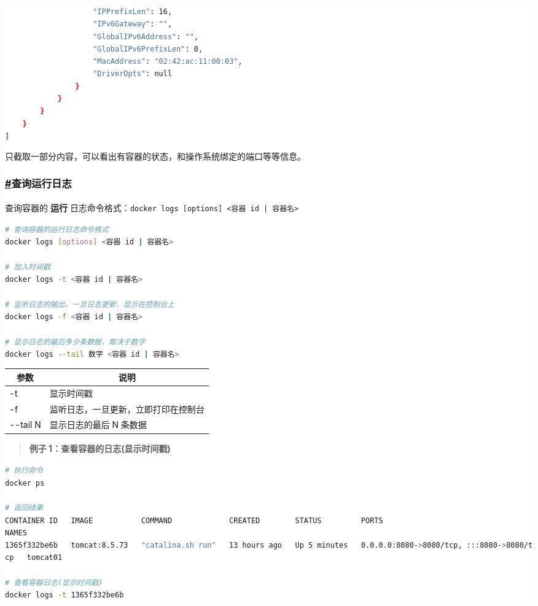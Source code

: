 ```sh
                    "IPPrefixLen": 16,
                    "IPv6Gateway": "",
                    "GlobalIPv6Address": "",
                    "GlobalIPv6PrefixLen": 0,
                    "MacAddress": "02:42:ac:11:00:03",
                    "DriverOpts": null
                }
            }
        }
    }
]
```

 只截取一部分内容，可以看出有容器的状态，和操作系统绑定的端口等等信息。

### [#](https://frxcat.fun/project-management/Docker/Docker_Command/#%E6%9F%A5%E8%AF%A2%E8%BF%90%E8%A1%8C%E6%97%A5%E5%BF%97)查询运行日志

查询容器的 **运行** 日志命令格式：`docker logs [options] <容器 id | 容器名>`

```sh
# 查询容器的运行日志命令格式
docker logs [options] <容器 id | 容器名>

# 加入时间戳
docker logs -t <容器 id | 容器名>

# 监听日志的输出，一旦日志更新，显示在控制台上
docker logs -f <容器 id | 容器名>

# 显示日志的最后多少条数据，取决于数字
docker logs --tail 数字 <容器 id | 容器名>
```

| 参数     | 说明                                 |
| -------- | ------------------------------------ |
| -t       | 显示时间戳                           |
| -f       | 监听日志，一旦更新，立即打印在控制台 |
| --tail N | 显示日志的最后 N 条数据              |

> **例子 1：查看容器的日志(显示时间戳)**

```sh
# 执行命令
docker ps

# 返回结果
CONTAINER ID   IMAGE           COMMAND             CREATED        STATUS         PORTS                                       NAMES
1365f332be6b   tomcat:8.5.73   "catalina.sh run"   13 hours ago   Up 5 minutes   0.0.0.0:8080->8080/tcp, :::8080->8080/tcp   tomcat01

# 查看容器日志(显示时间戳)
docker logs -t 1365f332be6b
```
